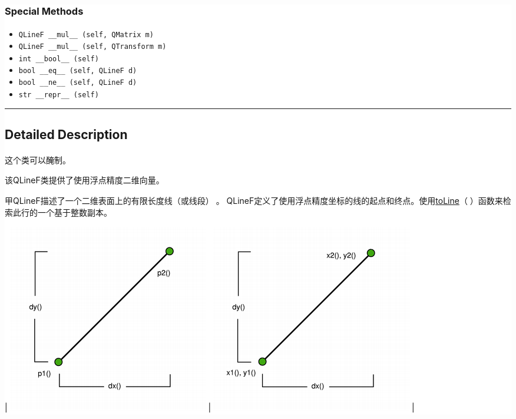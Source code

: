 ### Special Methods

*   `QLineF __mul__ (self, QMatrix m)`
*   `QLineF __mul__ (self, QTransform m)`
*   `int __bool__ (self)`
*   `bool __eq__ (self, QLineF d)`
*   `bool __ne__ (self, QLineF d)`
*   `str __repr__ (self)`

* * *

## Detailed Description

这个类可以醃制。

该QLineF类提供了使用浮点精度二维向量。

甲QLineF描述了一个二维表面上的有限长度线（或线段） 。 QLineF定义了使用浮点精度坐标的线的起点和终点。使用[toLine](qlinef.html#toLine)（ ）函数来检索此行的一个基于整数副本。

| ![](../img/qline-point.png) | ![](../img/qline-coordinates.png) |
